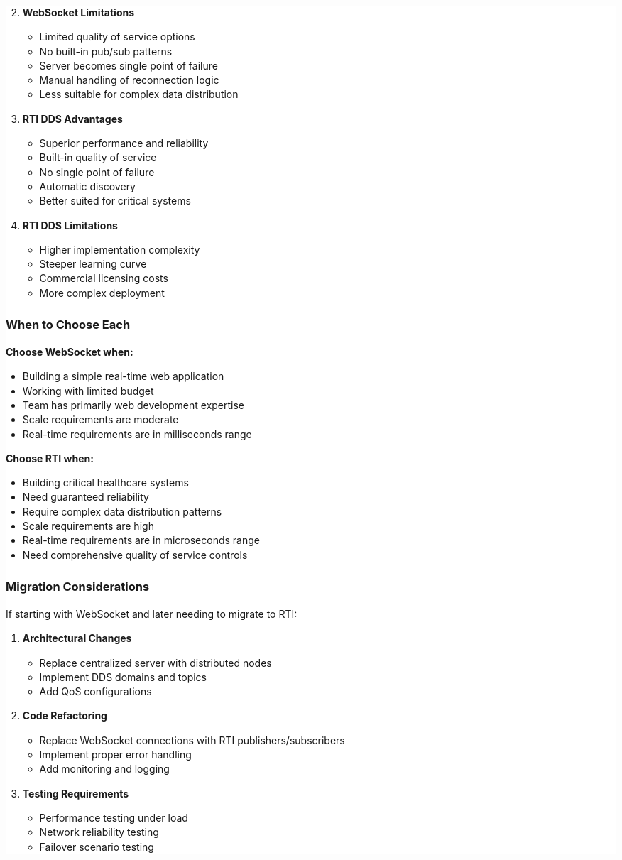 2. **WebSocket Limitations**
   - Limited quality of service options
   - No built-in pub/sub patterns
   - Server becomes single point of failure
   - Manual handling of reconnection logic
   - Less suitable for complex data distribution

3. **RTI DDS Advantages**
   - Superior performance and reliability
   - Built-in quality of service
   - No single point of failure
   - Automatic discovery
   - Better suited for critical systems

4. **RTI DDS Limitations**
   - Higher implementation complexity
   - Steeper learning curve
   - Commercial licensing costs
   - More complex deployment

### When to Choose Each

**Choose WebSocket when:**
- Building a simple real-time web application
- Working with limited budget
- Team has primarily web development expertise
- Scale requirements are moderate
- Real-time requirements are in milliseconds range

**Choose RTI when:**
- Building critical healthcare systems
- Need guaranteed reliability
- Require complex data distribution patterns
- Scale requirements are high
- Real-time requirements are in microseconds range
- Need comprehensive quality of service controls

### Migration Considerations

If starting with WebSocket and later needing to migrate to RTI:

1. **Architectural Changes**
   - Replace centralized server with distributed nodes
   - Implement DDS domains and topics
   - Add QoS configurations

2. **Code Refactoring**
   - Replace WebSocket connections with RTI publishers/subscribers
   - Implement proper error handling
   - Add monitoring and logging

3. **Testing Requirements**
   - Performance testing under load
   - Network reliability testing
   - Failover scenario testing
